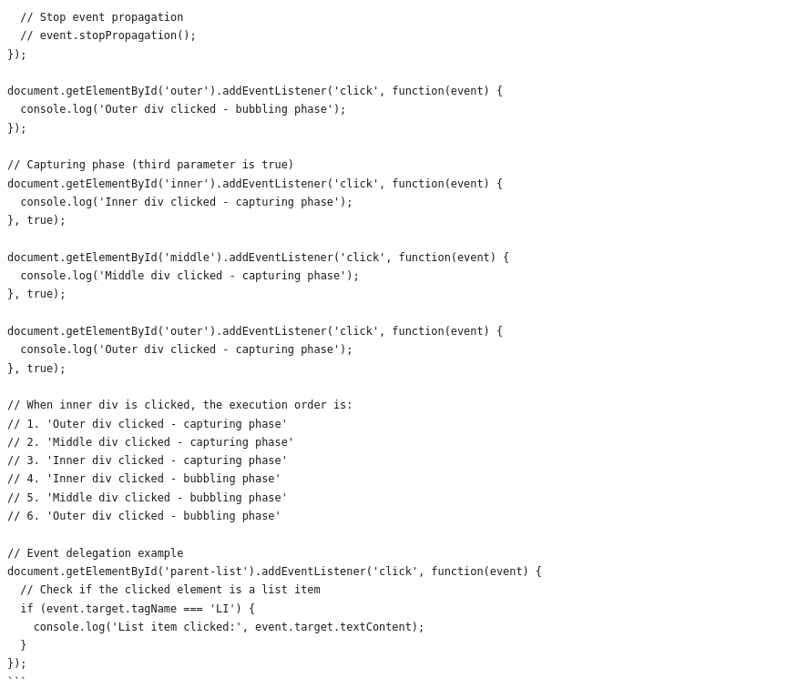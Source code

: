       // Stop event propagation
      // event.stopPropagation();
    });
    
    document.getElementById('outer').addEventListener('click', function(event) {
      console.log('Outer div clicked - bubbling phase');
    });
    
    // Capturing phase (third parameter is true)
    document.getElementById('inner').addEventListener('click', function(event) {
      console.log('Inner div clicked - capturing phase');
    }, true);
    
    document.getElementById('middle').addEventListener('click', function(event) {
      console.log('Middle div clicked - capturing phase');
    }, true);
    
    document.getElementById('outer').addEventListener('click', function(event) {
      console.log('Outer div clicked - capturing phase');
    }, true);
    
    // When inner div is clicked, the execution order is:
    // 1. 'Outer div clicked - capturing phase'
    // 2. 'Middle div clicked - capturing phase'
    // 3. 'Inner div clicked - capturing phase'
    // 4. 'Inner div clicked - bubbling phase'
    // 5. 'Middle div clicked - bubbling phase'
    // 6. 'Outer div clicked - bubbling phase'
    
    // Event delegation example
    document.getElementById('parent-list').addEventListener('click', function(event) {
      // Check if the clicked element is a list item
      if (event.target.tagName === 'LI') {
        console.log('List item clicked:', event.target.textContent);
      }
    });
    ```
